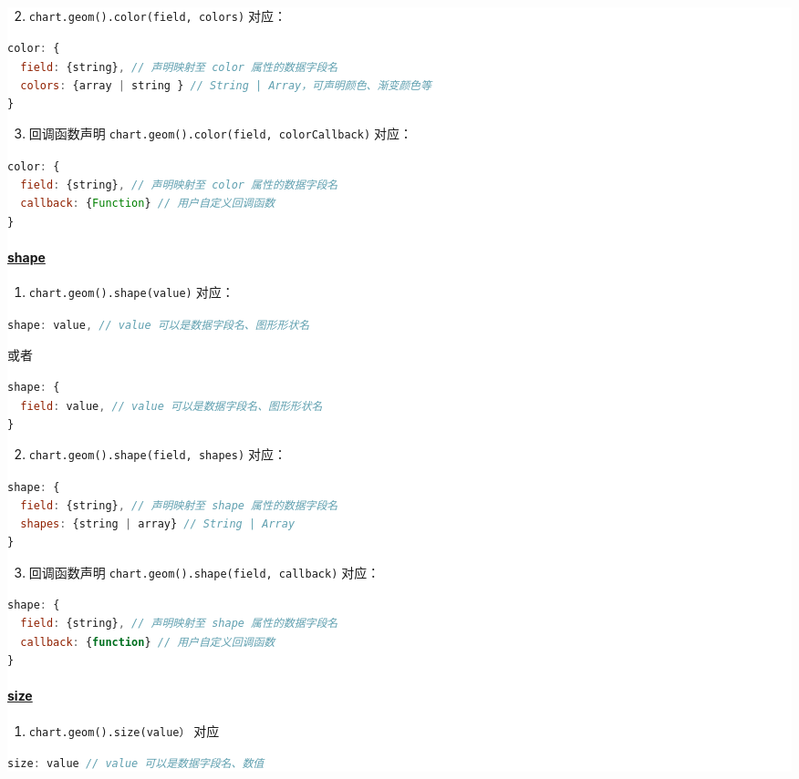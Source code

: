 2. `chart.geom().color(field, colors)` 对应：

```js
color: {
  field: {string}, // 声明映射至 color 属性的数据字段名
  colors: {array | string } // String | Array，可声明颜色、渐变颜色等
}
```

3. 回调函数声明 `chart.geom().color(field, colorCallback)` 对应：

```js
color: {
  field: {string}, // 声明映射至 color 属性的数据字段名
  callback: {Function} // 用户自定义回调函数
}
```

#### [shape](#_shape)

1. `chart.geom().shape(value)` 对应：

```js
shape: value, // value 可以是数据字段名、图形形状名
```

或者

```js
shape: {
  field: value, // value 可以是数据字段名、图形形状名
}
```

2. `chart.geom().shape(field, shapes)` 对应：

```js
shape: {
  field: {string}, // 声明映射至 shape 属性的数据字段名
  shapes: {string | array} // String | Array
}
```

3. 回调函数声明 `chart.geom().shape(field, callback)` 对应：

```js
shape: {
  field: {string}, // 声明映射至 shape 属性的数据字段名
  callback: {function} // 用户自定义回调函数
}
```

#### [size](#_size)

1. `chart.geom().size(value）` 对应

```js
size: value // value 可以是数据字段名、数值
```
